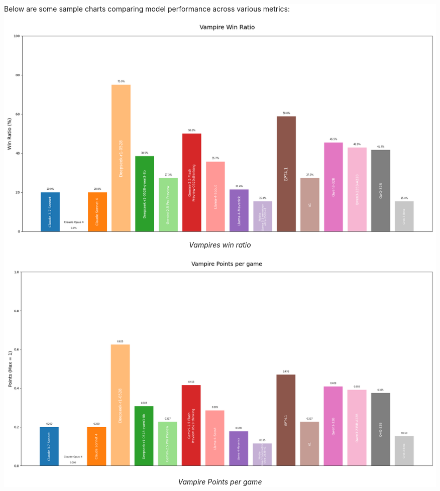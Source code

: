 Below are some sample charts comparing model performance across various metrics:

<p align="center">
  <img src="charts/per_model/Vampires win ratio.png" alt=Vampires win ratio" width="1800"/>
  <br/><em>Vampires win ratio</em>
</p>

<p align="center">
  <img src="charts/per_model/Vampire Points per game.png" alt="Vampire Points per game" width="1800"/>
  <br/><em>Vampire Points per game</em>
</p>
